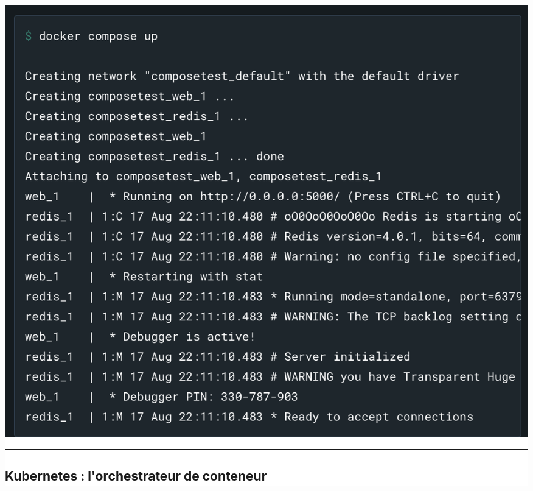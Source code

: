 ![center h:300](./assets/dc-up.png)

</div>
</div>

---

## Kubernetes : l'orchestrateur de conteneur
